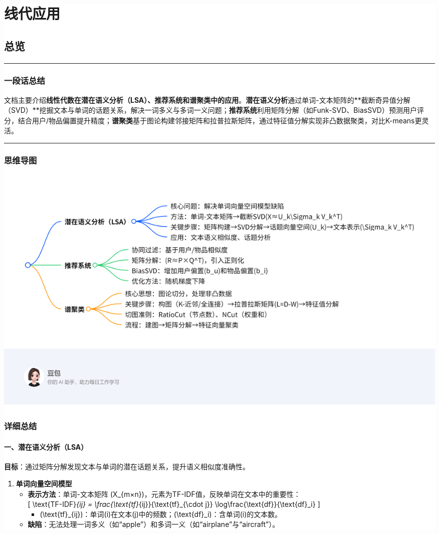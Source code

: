 # 线代应用
## 总览

---  
### 一段话总结  
文档主要介绍**线性代数在潜在语义分析（LSA）、推荐系统和谱聚类中的应用**。**潜在语义分析**通过单词-文本矩阵的**截断奇异值分解（SVD）**挖掘文本与单词的话题关系，解决一词多义与多词一义问题；**推荐系统**利用矩阵分解（如Funk-SVD、BiasSVD）预测用户评分，结合用户/物品偏置提升精度；**谱聚类**基于图论构建邻接矩阵和拉普拉斯矩阵，通过特征值分解实现非凸数据聚类，对比K-means更灵活。  

---  
### 思维导图  
![exported_image.png](exported_image.png)
---  
### 详细总结  

#### 一、潜在语义分析（LSA）  
**目标**：通过矩阵分解发现文本与单词的潜在话题关系，提升语义相似度准确性。  
1. **单词向量空间模型**  
   - **表示方法**：单词-文本矩阵 \(X_{m×n}\)，元素为TF-IDF值，反映单词在文本中的重要性：  
     \[
     \text{TF-IDF}_{ij} = \frac{\text{tf}_{ij}}{\text{tf}_{\cdot j}} \log\frac{\text{df}}{\text{df}_i}
     \]  
     - \(\text{tf}_{ij}\)：单词\(i\)在文本\(j\)中的频数；\(\text{df}_i\)：含单词\(i\)的文本数。  
   - **缺陷**：无法处理一词多义（如“apple”）和多词一义（如“airplane”与“aircraft”）。  
